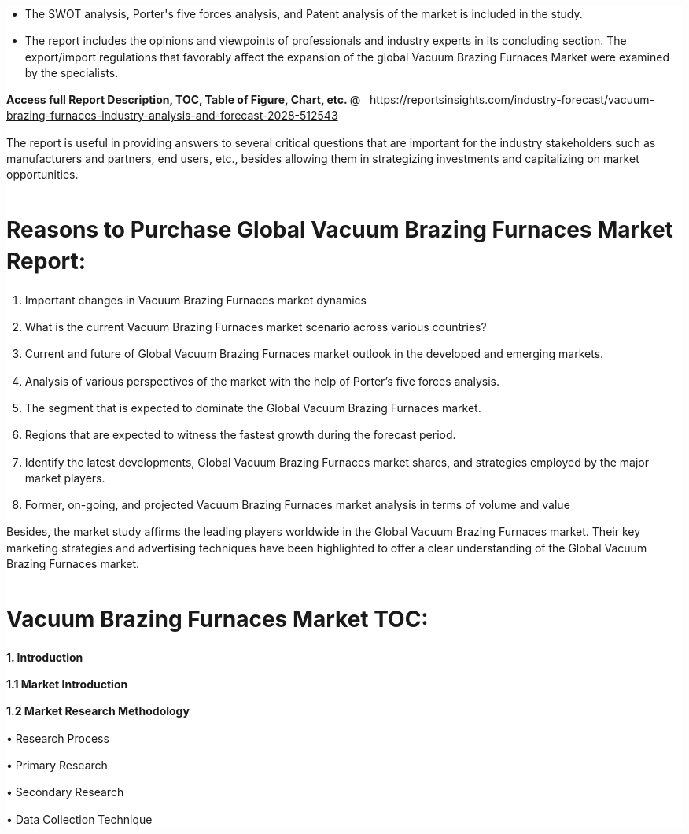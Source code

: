 - The SWOT analysis, Porter's five forces analysis, and Patent analysis of the market is included in the study.

- The report includes the opinions and viewpoints of professionals and industry experts in its concluding section. The export/import regulations that favorably affect the expansion of the global Vacuum Brazing Furnaces Market were examined by the specialists.

<strong>Access full Report Description, TOC, Table of Figure, Chart, etc. </strong>@   <a href=https://reportsinsights.com/industry-forecast/vacuum-brazing-furnaces-industry-analysis-and-forecast-2028-512543 style=color:#0000ff;>https://reportsinsights.com/industry-forecast/vacuum-brazing-furnaces-industry-analysis-and-forecast-2028-512543</a>

The report is useful in providing answers to several critical questions that are important for the industry stakeholders such as manufacturers and partners, end users, etc., besides allowing them in strategizing investments and capitalizing on market opportunities.

# <strong>Reasons to Purchase Global Vacuum Brazing Furnaces Market Report:</strong>

1. Important changes in Vacuum Brazing Furnaces market dynamics

2. What is the current Vacuum Brazing Furnaces market scenario across various countries?

3. Current and future of Global Vacuum Brazing Furnaces market outlook in the developed and emerging markets.

4. Analysis of various perspectives of the market with the help of Porter’s five forces analysis.

5. The segment that is expected to dominate the Global Vacuum Brazing Furnaces market.

6. Regions that are expected to witness the fastest growth during the forecast period.

7. Identify the latest developments, Global Vacuum Brazing Furnaces market shares, and strategies employed by the major market players.

8. Former, on-going, and projected Vacuum Brazing Furnaces market analysis in terms of volume and value

Besides, the market study affirms the leading players worldwide in the Global Vacuum Brazing Furnaces market. Their key marketing strategies and advertising techniques have been highlighted to offer a clear understanding of the Global Vacuum Brazing Furnaces market.

# <strong>Vacuum Brazing Furnaces Market TOC:</strong>

<strong>1. Introduction</strong>

<strong>1.1 Market Introduction</strong>

<strong>1.2 Market Research Methodology</strong>

• Research Process

• Primary Research

• Secondary Research

• Data Collection Technique
